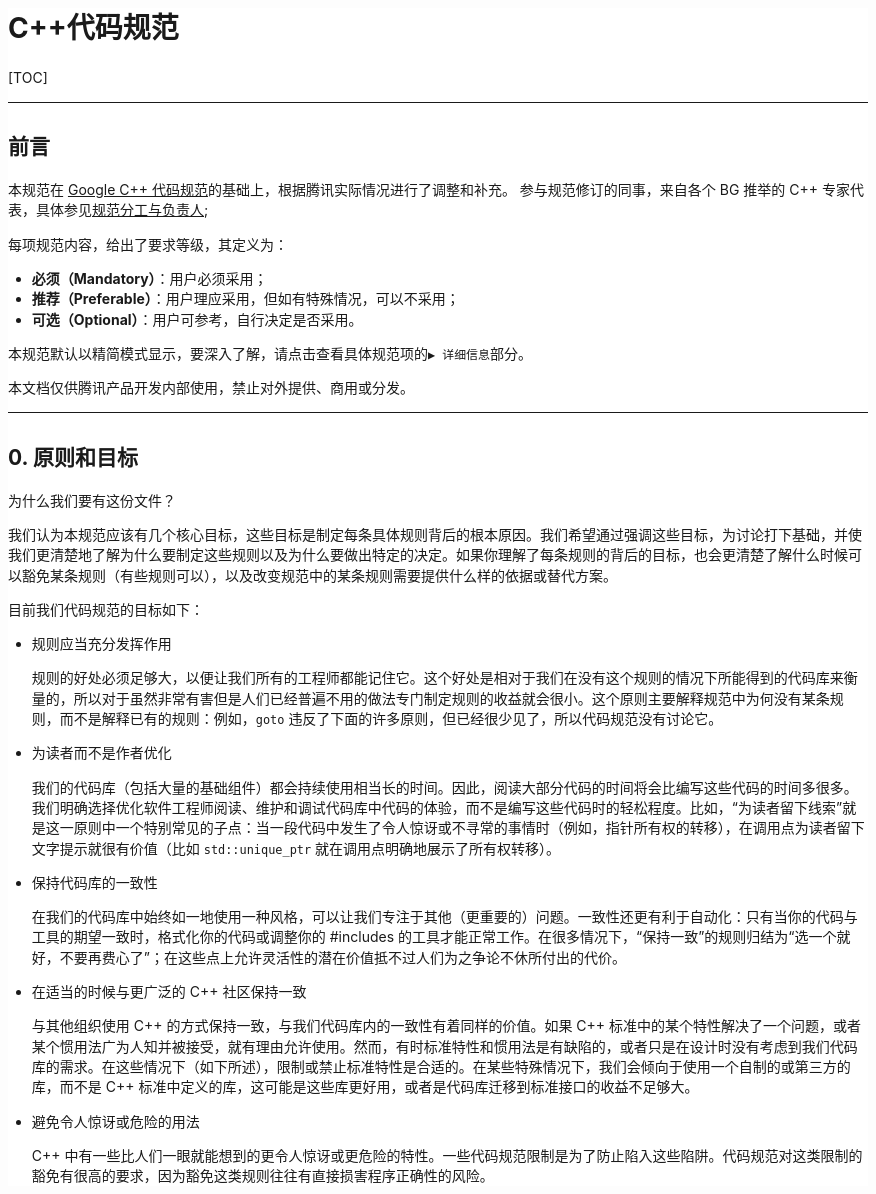 # C++代码规范
[TOC]

---
## 前言

本规范在 [Google C++ 代码规范](https://google.github.io/styleguide/cppguide.html)的基础上，根据腾讯实际情况进行了调整和补充。
参与规范修订的同事，来自各个 BG 推举的 C++ 专家代表，具体参见[规范分工与负责人](./owners.md);

每项规范内容，给出了要求等级，其定义为：

- **必须（Mandatory）**：用户必须采用；
- **推荐（Preferable）**：用户理应采用，但如有特殊情况，可以不采用；
- **可选（Optional）**：用户可参考，自行决定是否采用。

本规范默认以精简模式显示，要深入了解，请点击查看具体规范项的`▶ 详细信息`部分。

本文档仅供腾讯产品开发内部使用，禁止对外提供、商用或分发。

---
<a id="goals"></a>

## 0. 原则和目标

为什么我们要有这份文件？

我们认为本规范应该有几个核心目标，这些目标是制定每条具体规则背后的根本原因。我们希望通过强调这些目标，为讨论打下基础，并使我们更清楚地了解为什么要制定这些规则以及为什么要做出特定的决定。如果你理解了每条规则的背后的目标，也会更清楚了解什么时候可以豁免某条规则（有些规则可以），以及改变规范中的某条规则需要提供什么样的依据或替代方案。

目前我们代码规范的目标如下：

- 规则应当充分发挥作用

  规则的好处必须足够大，以便让我们所有的工程师都能记住它。这个好处是相对于我们在没有这个规则的情况下所能得到的代码库来衡量的，所以对于虽然非常有害但是人们已经普遍不用的做法专门制定规则的收益就会很小。这个原则主要解释规范中为何没有某条规则，而不是解释已有的规则：例如，`goto` 违反了下面的许多原则，但已经很少见了，所以代码规范没有讨论它。

- 为读者而不是作者优化

  我们的代码库（包括大量的基础组件）都会持续使用相当长的时间。因此，阅读大部分代码的时间将会比编写这些代码的时间多很多。我们明确选择优化软件工程师阅读、维护和调试代码库中代码的体验，而不是编写这些代码时的轻松程度。比如，“为读者留下线索”就是这一原则中一个特别常见的子点：当一段代码中发生了令人惊讶或不寻常的事情时（例如，指针所有权的转移），在调用点为读者留下文字提示就很有价值（比如 `std::unique_ptr` 就在调用点明确地展示了所有权转移）。

- 保持代码库的一致性

  在我们的代码库中始终如一地使用一种风格，可以让我们专注于其他（更重要的）问题。一致性还更有利于自动化：只有当你的代码与工具的期望一致时，格式化你的代码或调整你的 #includes 的工具才能正常工作。在很多情况下，“保持一致”的规则归结为“选一个就好，不要再费心了”；在这些点上允许灵活性的潜在价值抵不过人们为之争论不休所付出的代价。

- 在适当的时候与更广泛的 C++ 社区保持一致

  与其他组织使用 C++ 的方式保持一致，与我们代码库内的一致性有着同样的价值。如果 C++ 标准中的某个特性解决了一个问题，或者某个惯用法广为人知并被接受，就有理由允许使用。然而，有时标准特性和惯用法是有缺陷的，或者只是在设计时没有考虑到我们代码库的需求。在这些情况下（如下所述），限制或禁止标准特性是合适的。在某些特殊情况下，我们会倾向于使用一个自制的或第三方的库，而不是 C++ 标准中定义的库，这可能是这些库更好用，或者是代码库迁移到标准接口的收益不足够大。

- 避免令人惊讶或危险的用法

  C++ 中有一些比人们一眼就能想到的更令人惊讶或更危险的特性。一些代码规范限制是为了防止陷入这些陷阱。代码规范对这类限制的豁免有很高的要求，因为豁免这类规则往往有直接损害程序正确性的风险。
